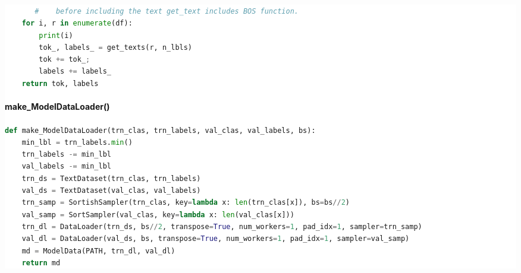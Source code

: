 ```python
       #    before including the text get_text includes BOS function.
    for i, r in enumerate(df):
        print(i)
        tok_, labels_ = get_texts(r, n_lbls)
        tok += tok_;
        labels += labels_
    return tok, labels

```

#### make_ModelDataLoader()


```python
def make_ModelDataLoader(trn_clas, trn_labels, val_clas, val_labels, bs):
    min_lbl = trn_labels.min()
    trn_labels -= min_lbl
    val_labels -= min_lbl
    trn_ds = TextDataset(trn_clas, trn_labels)
    val_ds = TextDataset(val_clas, val_labels)
    trn_samp = SortishSampler(trn_clas, key=lambda x: len(trn_clas[x]), bs=bs//2)
    val_samp = SortSampler(val_clas, key=lambda x: len(val_clas[x]))
    trn_dl = DataLoader(trn_ds, bs//2, transpose=True, num_workers=1, pad_idx=1, sampler=trn_samp)
    val_dl = DataLoader(val_ds, bs, transpose=True, num_workers=1, pad_idx=1, sampler=val_samp)
    md = ModelData(PATH, trn_dl, val_dl)
    return md

```

##
